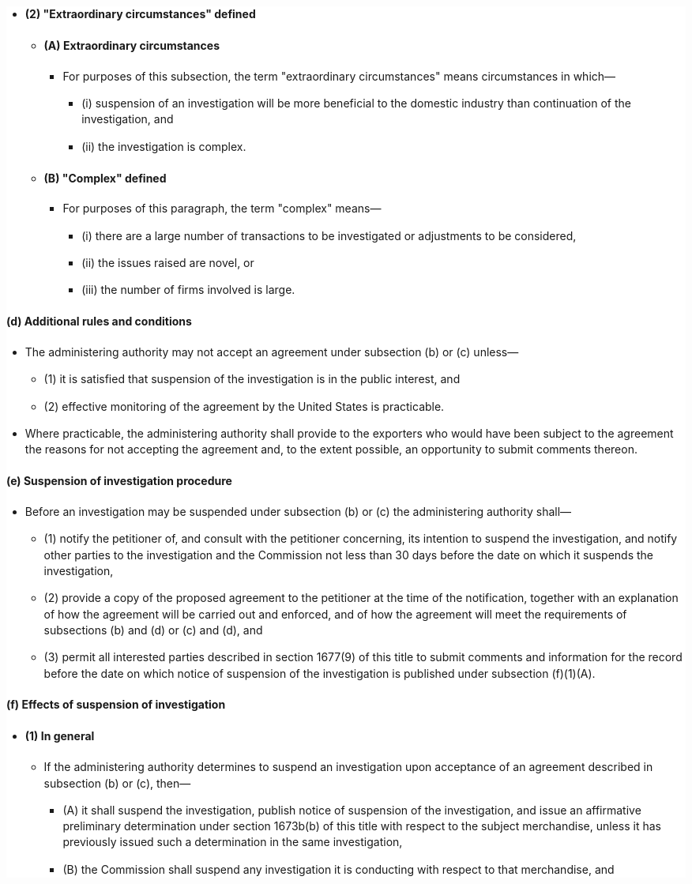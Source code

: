 * #### (2) "Extraordinary circumstances" defined
  * #### (A) Extraordinary circumstances
    * For purposes of this subsection, the term "extraordinary circumstances" means circumstances in which—

      * (i) suspension of an investigation will be more beneficial to the domestic industry than continuation of the investigation, and

      * (ii) the investigation is complex.

  * #### (B) "Complex" defined
    * For purposes of this paragraph, the term "complex" means—

      * (i) there are a large number of transactions to be investigated or adjustments to be considered,

      * (ii) the issues raised are novel, or

      * (iii) the number of firms involved is large.

#### (d) Additional rules and conditions
* The administering authority may not accept an agreement under subsection (b) or (c) unless—

  * (1) it is satisfied that suspension of the investigation is in the public interest, and

  * (2) effective monitoring of the agreement by the United States is practicable.


* Where practicable, the administering authority shall provide to the exporters who would have been subject to the agreement the reasons for not accepting the agreement and, to the extent possible, an opportunity to submit comments thereon.

#### (e) Suspension of investigation procedure
* Before an investigation may be suspended under subsection (b) or (c) the administering authority shall—

  * (1) notify the petitioner of, and consult with the petitioner concerning, its intention to suspend the investigation, and notify other parties to the investigation and the Commission not less than 30 days before the date on which it suspends the investigation,

  * (2) provide a copy of the proposed agreement to the petitioner at the time of the notification, together with an explanation of how the agreement will be carried out and enforced, and of how the agreement will meet the requirements of subsections (b) and (d) or (c) and (d), and

  * (3) permit all interested parties described in section 1677(9) of this title to submit comments and information for the record before the date on which notice of suspension of the investigation is published under subsection (f)(1)(A).

#### (f) Effects of suspension of investigation
* #### (1) In general
  * If the administering authority determines to suspend an investigation upon acceptance of an agreement described in subsection (b) or (c), then—

    * (A) it shall suspend the investigation, publish notice of suspension of the investigation, and issue an affirmative preliminary determination under section 1673b(b) of this title with respect to the subject merchandise, unless it has previously issued such a determination in the same investigation,

    * (B) the Commission shall suspend any investigation it is conducting with respect to that merchandise, and
